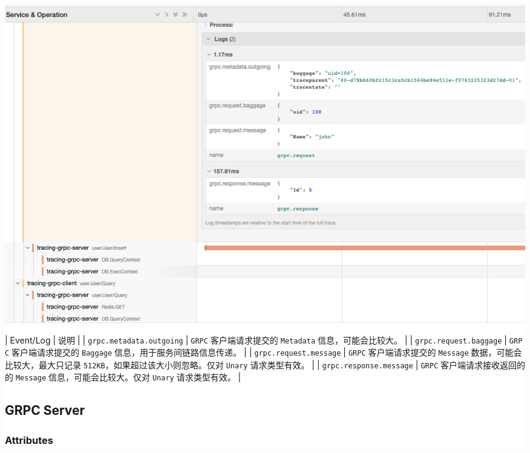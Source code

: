 ![](/download/attachments/3673718/image2021-1-29_13-32-12.png?version=1&modificationDate=1611898332852&api=v2)

| Event/Log | 说明 |
| `grpc.metadata.outgoing` | `GRPC` 客户端请求提交的 `Metadata` 信息，可能会比较大。 |
| `grpc.request.baggage` | `GRPC` 客户端请求提交的 `Baggage` 信息，用于服务间链路信息传递。 |
| `grpc.request.message` | `GRPC` 客户端请求提交的 `Message` 数据，可能会比较大，最大只记录 `512KB`，如果超过该大小则忽略。仅对 `Unary` 请求类型有效。 |
| `grpc.response.message` | `GRPC` 客户端请求接收返回的的 `Message` 信息，可能会比较大。仅对 `Unary` 请求类型有效。 |

## GRPC Server

### Attributes
